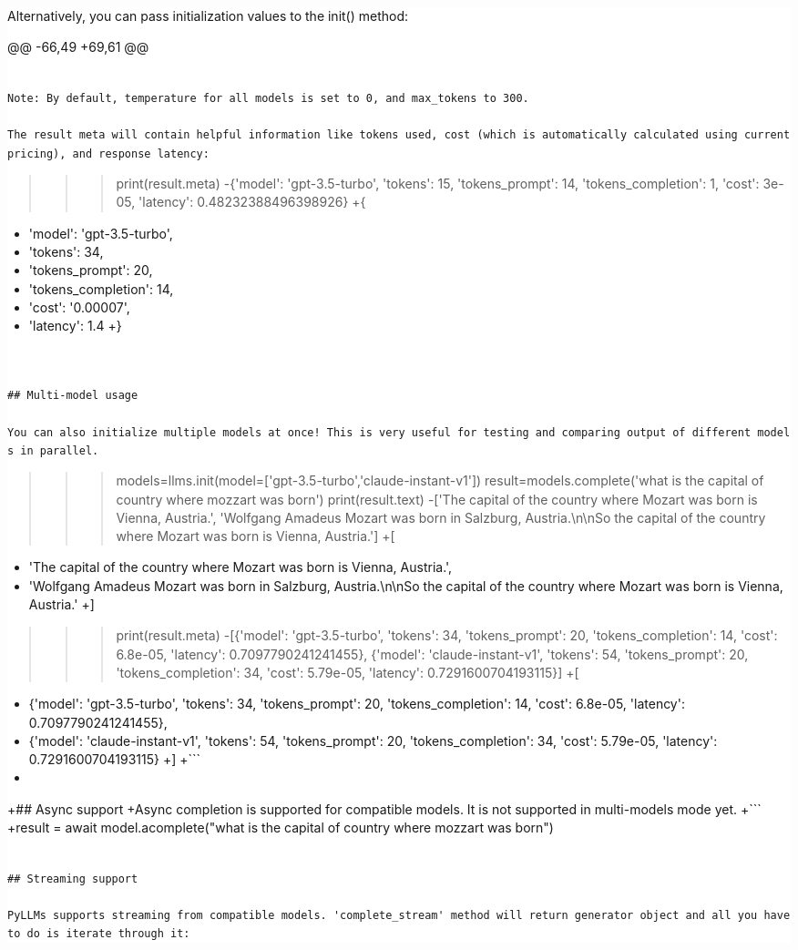  
 Alternatively, you can pass initialization values to the init() method:
 
@@ -66,49 +69,61 @@
 ```
 
 Note: By default, temperature for all models is set to 0, and max_tokens to 300.
 
 The result meta will contain helpful information like tokens used, cost (which is automatically calculated using current pricing), and response latency:
 ```
 >>> print(result.meta)
-{'model': 'gpt-3.5-turbo', 'tokens': 15, 'tokens_prompt': 14, 'tokens_completion': 1, 'cost': 3e-05, 'latency': 0.48232388496398926}
+{
+  'model': 'gpt-3.5-turbo', 
+  'tokens': 34, 
+  'tokens_prompt': 20, 
+  'tokens_completion': 14, 
+  'cost': '0.00007', 
+  'latency': 1.4
+}
 ```
 
 
 ## Multi-model usage
 
 You can also initialize multiple models at once! This is very useful for testing and comparing output of different models in parallel. 
 
 ```
 >>> models=llms.init(model=['gpt-3.5-turbo','claude-instant-v1'])
 >>> result=models.complete('what is the capital of country where mozzart was born')
 >>> print(result.text)
-['The capital of the country where Mozart was born is Vienna, Austria.', 'Wolfgang Amadeus Mozart was born in Salzburg, Austria.\n\nSo the capital of the country where Mozart was born is Vienna, Austria.']
+[
+ 'The capital of the country where Mozart was born is Vienna, Austria.', 
+ 'Wolfgang Amadeus Mozart was born in Salzburg, Austria.\n\nSo the capital of the country where Mozart was born is Vienna, Austria.'
+]
 
 >>> print(result.meta)
-[{'model': 'gpt-3.5-turbo', 'tokens': 34, 'tokens_prompt': 20, 'tokens_completion': 14, 'cost': 6.8e-05, 'latency': 0.7097790241241455}, {'model': 'claude-instant-v1', 'tokens': 54, 'tokens_prompt': 20, 'tokens_completion': 34, 'cost': 5.79e-05, 'latency': 0.7291600704193115}]
+[
+ {'model': 'gpt-3.5-turbo', 'tokens': 34, 'tokens_prompt': 20, 'tokens_completion': 14, 'cost': 6.8e-05, 'latency': 0.7097790241241455}, 
+ {'model': 'claude-instant-v1', 'tokens': 54, 'tokens_prompt': 20, 'tokens_completion': 34, 'cost': 5.79e-05, 'latency': 0.7291600704193115}
+]
+```
+
+## Async support
+Async completion is supported for compatible models. It is not supported in multi-models mode yet.
+```
+result = await model.acomplete("what is the capital of country where mozzart was born")
 ```
 
 ## Streaming support
 
 PyLLMs supports streaming from compatible models. 'complete_stream' method will return generator object and all you have to do is iterate through it:
 
 ```